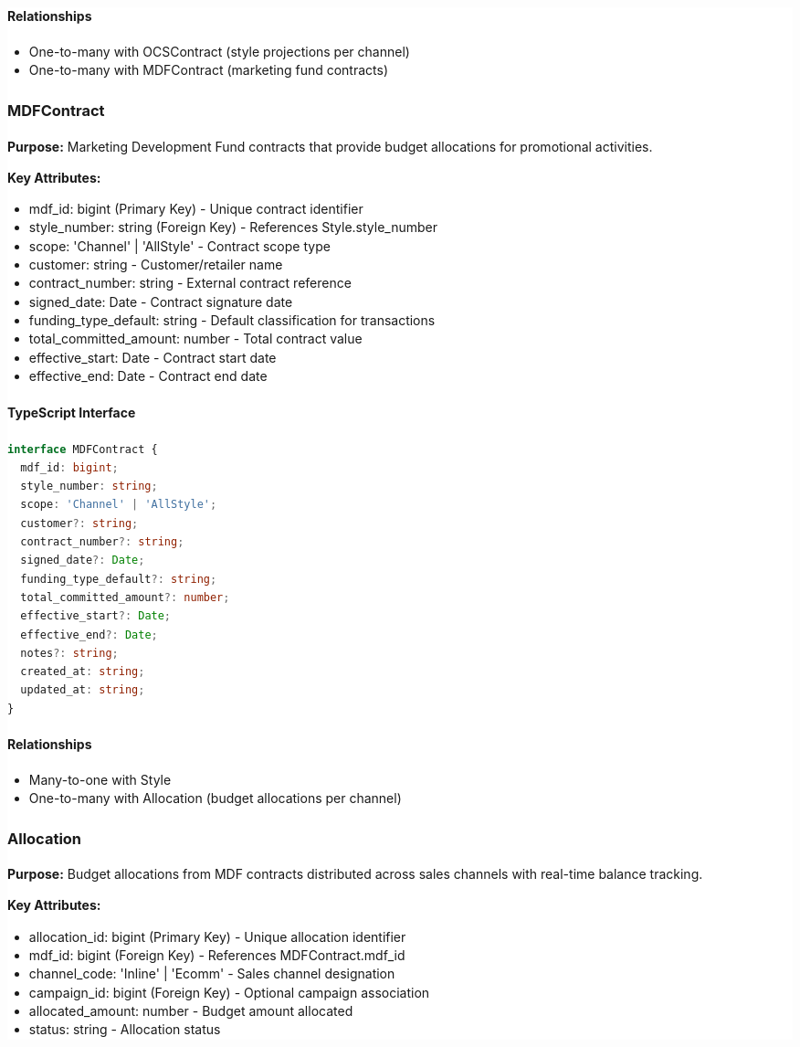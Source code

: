 #### Relationships
- One-to-many with OCSContract (style projections per channel)
- One-to-many with MDFContract (marketing fund contracts)

### MDFContract
**Purpose:** Marketing Development Fund contracts that provide budget allocations for promotional activities.

**Key Attributes:**
- mdf_id: bigint (Primary Key) - Unique contract identifier
- style_number: string (Foreign Key) - References Style.style_number
- scope: 'Channel' | 'AllStyle' - Contract scope type
- customer: string - Customer/retailer name
- contract_number: string - External contract reference
- signed_date: Date - Contract signature date
- funding_type_default: string - Default classification for transactions
- total_committed_amount: number - Total contract value
- effective_start: Date - Contract start date
- effective_end: Date - Contract end date

#### TypeScript Interface
```typescript
interface MDFContract {
  mdf_id: bigint;
  style_number: string;
  scope: 'Channel' | 'AllStyle';
  customer?: string;
  contract_number?: string;
  signed_date?: Date;
  funding_type_default?: string;
  total_committed_amount?: number;
  effective_start?: Date;
  effective_end?: Date;
  notes?: string;
  created_at: string;
  updated_at: string;
}
```

#### Relationships
- Many-to-one with Style
- One-to-many with Allocation (budget allocations per channel)

### Allocation
**Purpose:** Budget allocations from MDF contracts distributed across sales channels with real-time balance tracking.

**Key Attributes:**
- allocation_id: bigint (Primary Key) - Unique allocation identifier
- mdf_id: bigint (Foreign Key) - References MDFContract.mdf_id
- channel_code: 'Inline' | 'Ecomm' - Sales channel designation
- campaign_id: bigint (Foreign Key) - Optional campaign association
- allocated_amount: number - Budget amount allocated
- status: string - Allocation status
